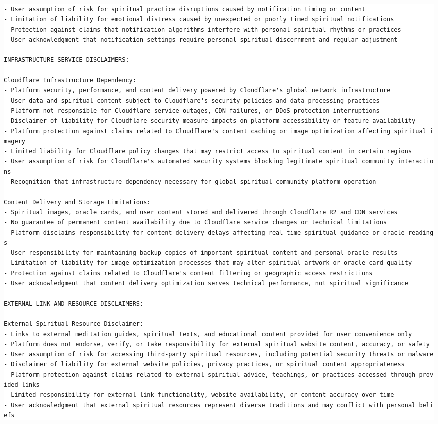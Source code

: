 ```
- User assumption of risk for spiritual practice disruptions caused by notification timing or content
- Limitation of liability for emotional distress caused by unexpected or poorly timed spiritual notifications
- Protection against claims that notification algorithms interfere with personal spiritual rhythms or practices
- User acknowledgment that notification settings require personal spiritual discernment and regular adjustment

INFRASTRUCTURE SERVICE DISCLAIMERS:

Cloudflare Infrastructure Dependency:
- Platform security, performance, and content delivery powered by Cloudflare's global network infrastructure
- User data and spiritual content subject to Cloudflare's security policies and data processing practices
- Platform not responsible for Cloudflare service outages, CDN failures, or DDoS protection interruptions
- Disclaimer of liability for Cloudflare security measure impacts on platform accessibility or feature availability
- Platform protection against claims related to Cloudflare's content caching or image optimization affecting spiritual imagery
- Limited liability for Cloudflare policy changes that may restrict access to spiritual content in certain regions
- User assumption of risk for Cloudflare's automated security systems blocking legitimate spiritual community interactions
- Recognition that infrastructure dependency necessary for global spiritual community platform operation

Content Delivery and Storage Limitations:
- Spiritual images, oracle cards, and user content stored and delivered through Cloudflare R2 and CDN services
- No guarantee of permanent content availability due to Cloudflare service changes or technical limitations
- Platform disclaims responsibility for content delivery delays affecting real-time spiritual guidance or oracle readings
- User responsibility for maintaining backup copies of important spiritual content and personal oracle results
- Limitation of liability for image optimization processes that may alter spiritual artwork or oracle card quality
- Protection against claims related to Cloudflare's content filtering or geographic access restrictions
- User acknowledgment that content delivery optimization serves technical performance, not spiritual significance

EXTERNAL LINK AND RESOURCE DISCLAIMERS:

External Spiritual Resource Disclaimer:
- Links to external meditation guides, spiritual texts, and educational content provided for user convenience only
- Platform does not endorse, verify, or take responsibility for external spiritual website content, accuracy, or safety
- User assumption of risk for accessing third-party spiritual resources, including potential security threats or malware
- Disclaimer of liability for external website policies, privacy practices, or spiritual content appropriateness
- Platform protection against claims related to external spiritual advice, teachings, or practices accessed through provided links
- Limited responsibility for external link functionality, website availability, or content accuracy over time
- User acknowledgment that external spiritual resources represent diverse traditions and may conflict with personal beliefs
```